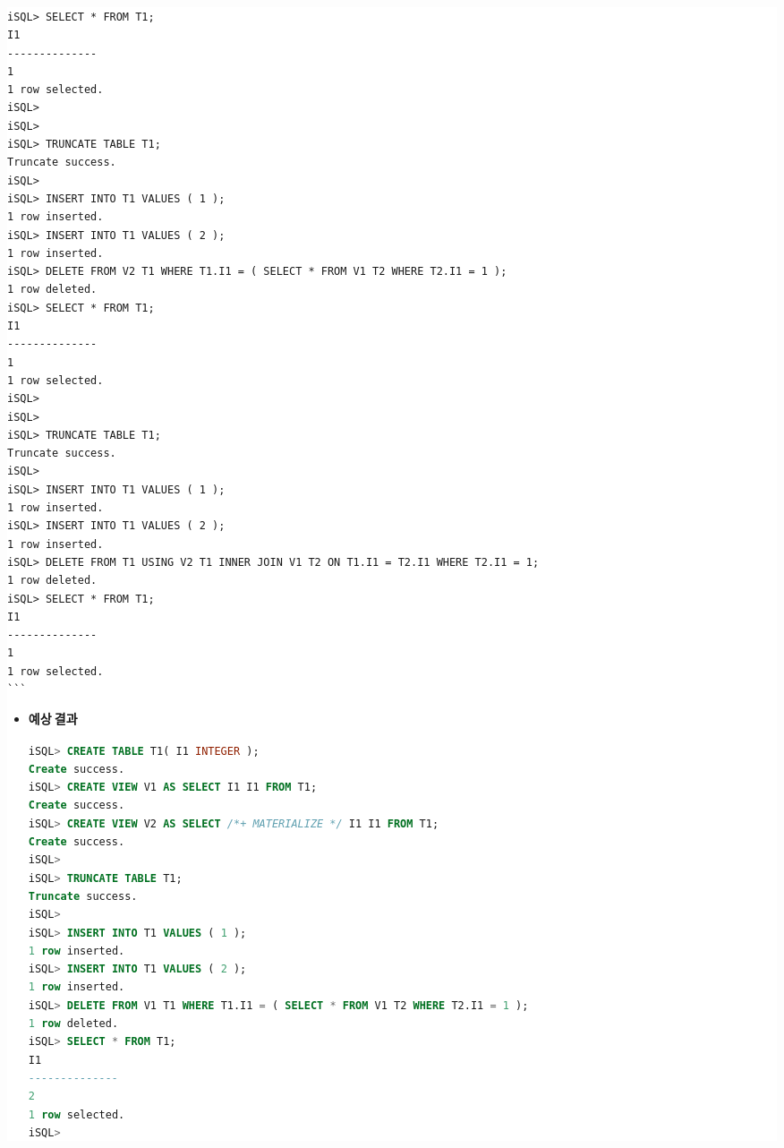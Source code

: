     iSQL> SELECT * FROM T1;
    I1          
    --------------
    1           
    1 row selected.
    iSQL> 
    iSQL> 
    iSQL> TRUNCATE TABLE T1;
    Truncate success.
    iSQL> 
    iSQL> INSERT INTO T1 VALUES ( 1 );
    1 row inserted.
    iSQL> INSERT INTO T1 VALUES ( 2 );
    1 row inserted.
    iSQL> DELETE FROM V2 T1 WHERE T1.I1 = ( SELECT * FROM V1 T2 WHERE T2.I1 = 1 );
    1 row deleted.
    iSQL> SELECT * FROM T1;
    I1          
    --------------
    1           
    1 row selected.
    iSQL> 
    iSQL> 
    iSQL> TRUNCATE TABLE T1;
    Truncate success.
    iSQL> 
    iSQL> INSERT INTO T1 VALUES ( 1 );
    1 row inserted.
    iSQL> INSERT INTO T1 VALUES ( 2 );
    1 row inserted.
    iSQL> DELETE FROM T1 USING V2 T1 INNER JOIN V1 T2 ON T1.I1 = T2.I1 WHERE T2.I1 = 1;
    1 row deleted.
    iSQL> SELECT * FROM T1;
    I1          
    --------------
    1           
    1 row selected.
    ```

-   **예상 결과**

    ```sql
    iSQL> CREATE TABLE T1( I1 INTEGER );
    Create success.
    iSQL> CREATE VIEW V1 AS SELECT I1 I1 FROM T1;
    Create success.
    iSQL> CREATE VIEW V2 AS SELECT /*+ MATERIALIZE */ I1 I1 FROM T1;
    Create success.
    iSQL> 
    iSQL> TRUNCATE TABLE T1;
    Truncate success.
    iSQL> 
    iSQL> INSERT INTO T1 VALUES ( 1 );
    1 row inserted.
    iSQL> INSERT INTO T1 VALUES ( 2 );
    1 row inserted.
    iSQL> DELETE FROM V1 T1 WHERE T1.I1 = ( SELECT * FROM V1 T2 WHERE T2.I1 = 1 );
    1 row deleted.
    iSQL> SELECT * FROM T1;
    I1          
    --------------
    2           
    1 row selected.
    iSQL> 